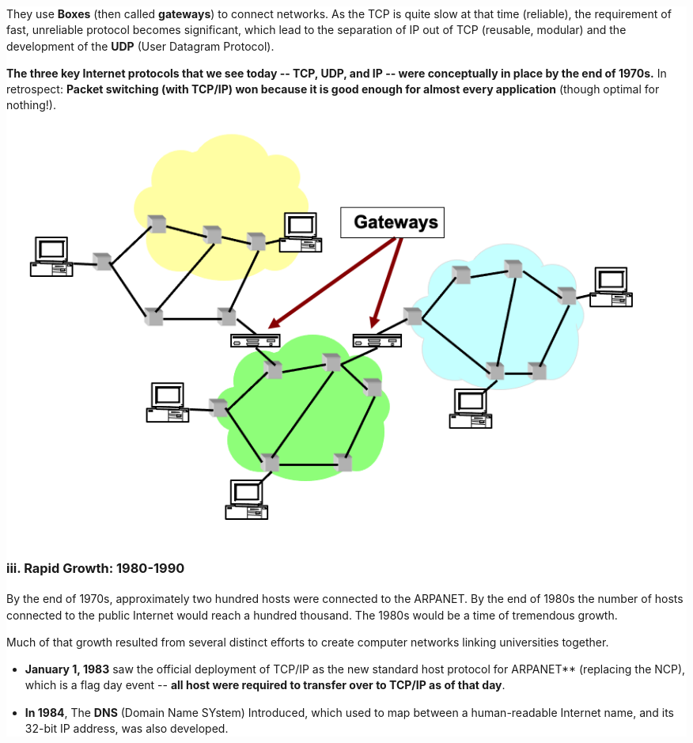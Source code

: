 They use **Boxes** (then called **gateways**) to connect networks. As the TCP is quite slow at that time (reliable), the requirement of fast, unreliable protocol becomes significant, which lead to the separation of IP out of TCP (reusable, modular) and the development of the **UDP** (User Datagram Protocol).

**The three key Internet protocols that we see today -- TCP, UDP, and IP -- were conceptually in place by the end of 1970s.** In retrospect: **Packet switching (with TCP/IP) won because it is good enough for almost every application** (though optimal for nothing!).

![gate](Sources/gate.png)


### iii. Rapid Growth: 1980-1990

By the end of 1970s, approximately two hundred hosts were connected to the ARPANET. By the end of 1980s the number of hosts connected to the public Internet would reach a hundred thousand. The 1980s would be a time of tremendous growth.

Much of that growth resulted from several distinct efforts to create computer networks linking universities together.

* **January 1, 1983** saw the official deployment of TCP/IP as the new standard host protocol for ARPANET** (replacing the NCP), which is a flag day event -- **all host were required to transfer over to TCP/IP as of that day**.

* **In 1984**, The **DNS** (Domain Name SYstem) Introduced, which used to map between a human-readable Internet name, and its 32-bit IP address, was also developed.
